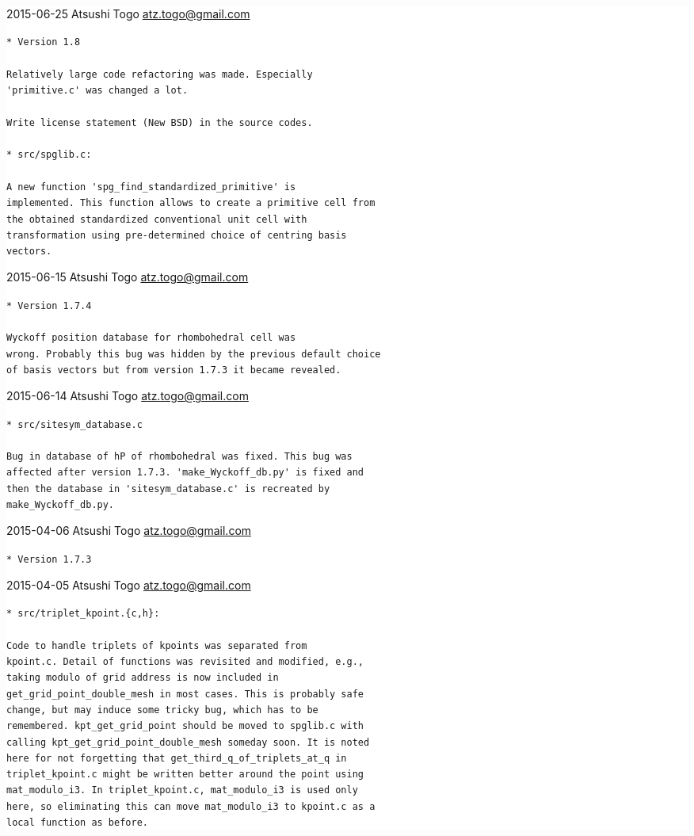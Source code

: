 2015-06-25 Atsushi Togo <atz.togo@gmail.com>

```
* Version 1.8

Relatively large code refactoring was made. Especially
'primitive.c' was changed a lot.

Write license statement (New BSD) in the source codes.

* src/spglib.c:

A new function 'spg_find_standardized_primitive' is
implemented. This function allows to create a primitive cell from
the obtained standardized conventional unit cell with
transformation using pre-determined choice of centring basis
vectors.
```

2015-06-15 Atsushi Togo <atz.togo@gmail.com>

```
* Version 1.7.4

Wyckoff position database for rhombohedral cell was
wrong. Probably this bug was hidden by the previous default choice
of basis vectors but from version 1.7.3 it became revealed.
```

2015-06-14 Atsushi Togo <atz.togo@gmail.com>

```
* src/sitesym_database.c

Bug in database of hP of rhombohedral was fixed. This bug was
affected after version 1.7.3. 'make_Wyckoff_db.py' is fixed and
then the database in 'sitesym_database.c' is recreated by
make_Wyckoff_db.py.
```

2015-04-06 Atsushi Togo <atz.togo@gmail.com>

```
* Version 1.7.3
```

2015-04-05 Atsushi Togo <atz.togo@gmail.com>

```
* src/triplet_kpoint.{c,h}:

Code to handle triplets of kpoints was separated from
kpoint.c. Detail of functions was revisited and modified, e.g.,
taking modulo of grid address is now included in
get_grid_point_double_mesh in most cases. This is probably safe
change, but may induce some tricky bug, which has to be
remembered. kpt_get_grid_point should be moved to spglib.c with
calling kpt_get_grid_point_double_mesh someday soon. It is noted
here for not forgetting that get_third_q_of_triplets_at_q in
triplet_kpoint.c might be written better around the point using
mat_modulo_i3. In triplet_kpoint.c, mat_modulo_i3 is used only
here, so eliminating this can move mat_modulo_i3 to kpoint.c as a
local function as before.
```
